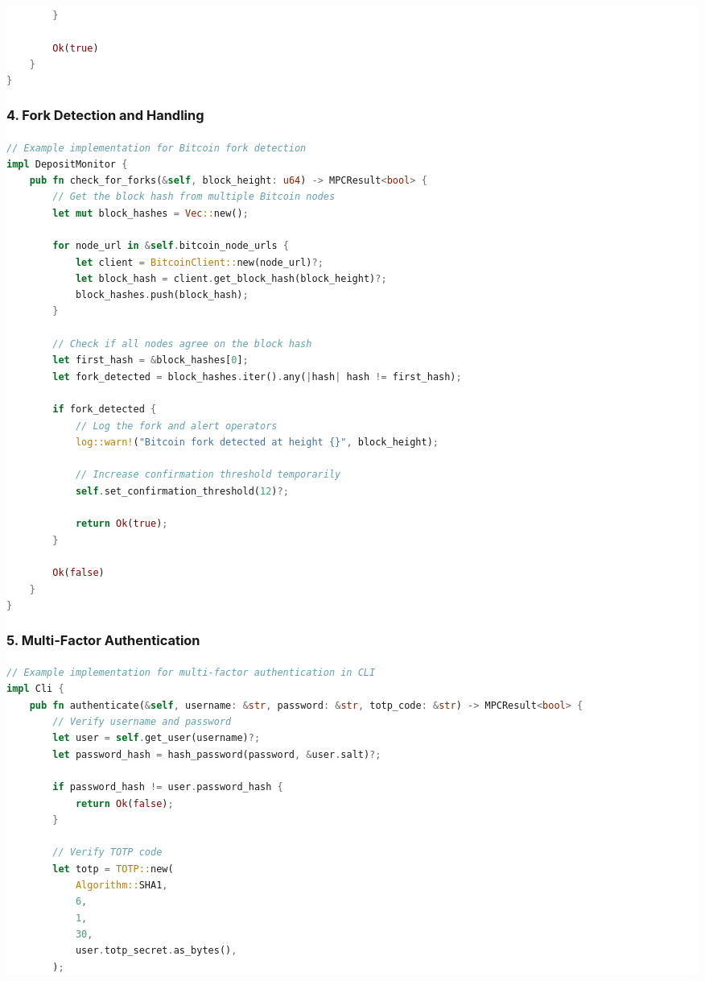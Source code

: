 ```rust
        }
        
        Ok(true)
    }
}
```

### 4. Fork Detection and Handling

```rust
// Example implementation for Bitcoin fork detection
impl DepositMonitor {
    pub fn check_for_forks(&self, block_height: u64) -> MPCResult<bool> {
        // Get the block hash from multiple Bitcoin nodes
        let mut block_hashes = Vec::new();
        
        for node_url in &self.bitcoin_node_urls {
            let client = BitcoinClient::new(node_url)?;
            let block_hash = client.get_block_hash(block_height)?;
            block_hashes.push(block_hash);
        }
        
        // Check if all nodes agree on the block hash
        let first_hash = &block_hashes[0];
        let fork_detected = block_hashes.iter().any(|hash| hash != first_hash);
        
        if fork_detected {
            // Log the fork and alert operators
            log::warn!("Bitcoin fork detected at height {}", block_height);
            
            // Increase confirmation threshold temporarily
            self.set_confirmation_threshold(12)?;
            
            return Ok(true);
        }
        
        Ok(false)
    }
}
```

### 5. Multi-Factor Authentication

```rust
// Example implementation for multi-factor authentication in CLI
impl Cli {
    pub fn authenticate(&self, username: &str, password: &str, totp_code: &str) -> MPCResult<bool> {
        // Verify username and password
        let user = self.get_user(username)?;
        let password_hash = hash_password(password, &user.salt)?;
        
        if password_hash != user.password_hash {
            return Ok(false);
        }
        
        // Verify TOTP code
        let totp = TOTP::new(
            Algorithm::SHA1,
            6,
            1,
            30,
            user.totp_secret.as_bytes(),
        );
```
